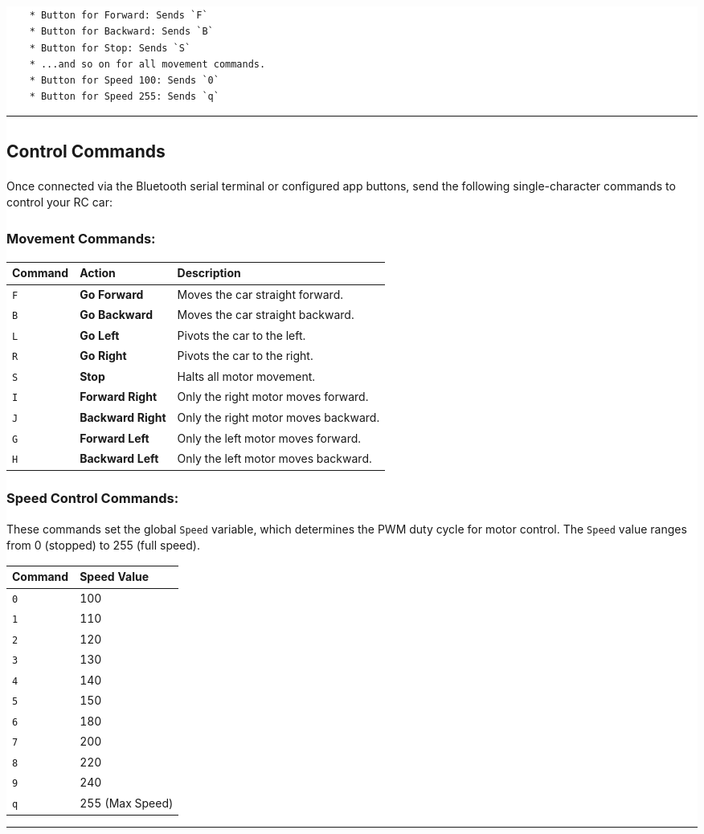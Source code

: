         * Button for Forward: Sends `F`
        * Button for Backward: Sends `B`
        * Button for Stop: Sends `S`
        * ...and so on for all movement commands.
        * Button for Speed 100: Sends `0`
        * Button for Speed 255: Sends `q`

---
## Control Commands

Once connected via the Bluetooth serial terminal or configured app buttons, send the following single-character commands to control your RC car:

### Movement Commands:

| Command | Action             | Description                                    |
| :------ | :----------------- | :--------------------------------------------- |
| `F`     | **Go Forward** | Moves the car straight forward.                |
| `B`     | **Go Backward** | Moves the car straight backward.               |
| `L`     | **Go Left** | Pivots the car to the left.                    |
| `R`     | **Go Right** | Pivots the car to the right.                   |
| `S`     | **Stop** | Halts all motor movement.                      |
| `I`     | **Forward Right** | Only the right motor moves forward.            |
| `J`     | **Backward Right** | Only the right motor moves backward.           |
| `G`     | **Forward Left** | Only the left motor moves forward.             |
| `H`     | **Backward Left** | Only the left motor moves backward.            |

### Speed Control Commands:

These commands set the global `Speed` variable, which determines the PWM duty cycle for motor control. The `Speed` value ranges from 0 (stopped) to 255 (full speed).

| Command | Speed Value |
| :------ | :---------- |
| `0`     | 100         |
| `1`     | 110         |
| `2`     | 120         |
| `3`     | 130         |
| `4`     | 140         |
| `5`     | 150         |
| `6`     | 180         |
| `7`     | 200         |
| `8`     | 220         |
| `9`     | 240         |
| `q`     | 255 (Max Speed)|

---